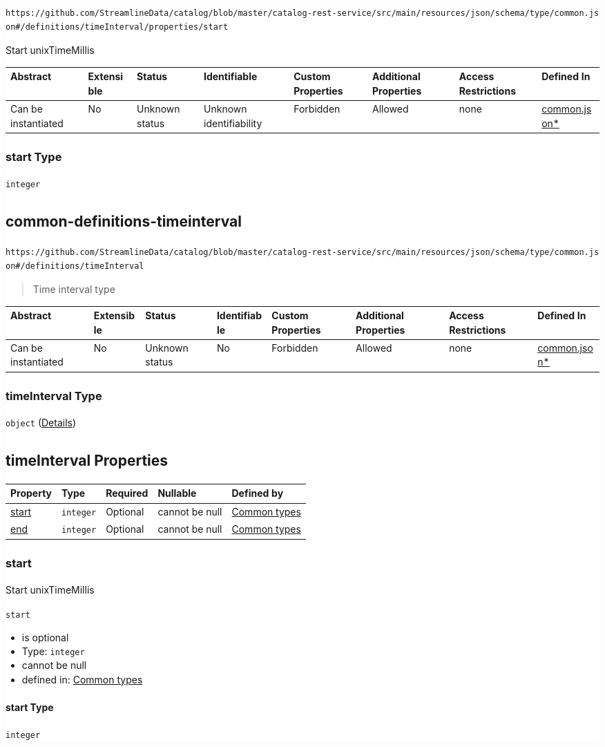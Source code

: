 ```text
https://github.com/StreamlineData/catalog/blob/master/catalog-rest-service/src/main/resources/json/schema/type/common.json#/definitions/timeInterval/properties/start
```

Start unixTimeMillis

| Abstract | Extensible | Status | Identifiable | Custom Properties | Additional Properties | Access Restrictions | Defined In |
| :--- | :--- | :--- | :--- | :--- | :--- | :--- | :--- |
| Can be instantiated | No | Unknown status | Unknown identifiability | Forbidden | Allowed | none | [common.json\*](https://github.com/StreamlineData/catalog/tree/7a2138a90f4fb063ef6d4f8cac3a2668f1dcf67b/docs/api/schemas/https:/github.com/StreamlineData/catalog/blob/master/catalog-rest-service/src/main/resources/json/schema/type/common.json) |

### start Type

`integer`

## common-definitions-timeinterval

```text
https://github.com/StreamlineData/catalog/blob/master/catalog-rest-service/src/main/resources/json/schema/type/common.json#/definitions/timeInterval
```

> Time interval type

| Abstract | Extensible | Status | Identifiable | Custom Properties | Additional Properties | Access Restrictions | Defined In |
| :--- | :--- | :--- | :--- | :--- | :--- | :--- | :--- |
| Can be instantiated | No | Unknown status | No | Forbidden | Allowed | none | [common.json\*](https://github.com/StreamlineData/catalog/tree/7a2138a90f4fb063ef6d4f8cac3a2668f1dcf67b/docs/api/schemas/https:/github.com/StreamlineData/catalog/blob/master/catalog-rest-service/src/main/resources/json/schema/type/common.json) |

### timeInterval Type

`object` \([Details](common.md#common-definitions-timeinterval)\)

## timeInterval Properties

| Property | Type | Required | Nullable | Defined by |
| :--- | :--- | :--- | :--- | :--- |
| [start](common.md#start) | `integer` | Optional | cannot be null | [Common types](common.md#common-definitions-timeinterval-properties-start) |
| [end](common.md#end) | `integer` | Optional | cannot be null | [Common types](common.md#common-definitions-timeinterval-properties-end) |

### start

Start unixTimeMillis

`start`

* is optional
* Type: `integer`
* cannot be null
* defined in: [Common types](common.md#common-definitions-timeinterval-properties-start)

#### start Type

`integer`
